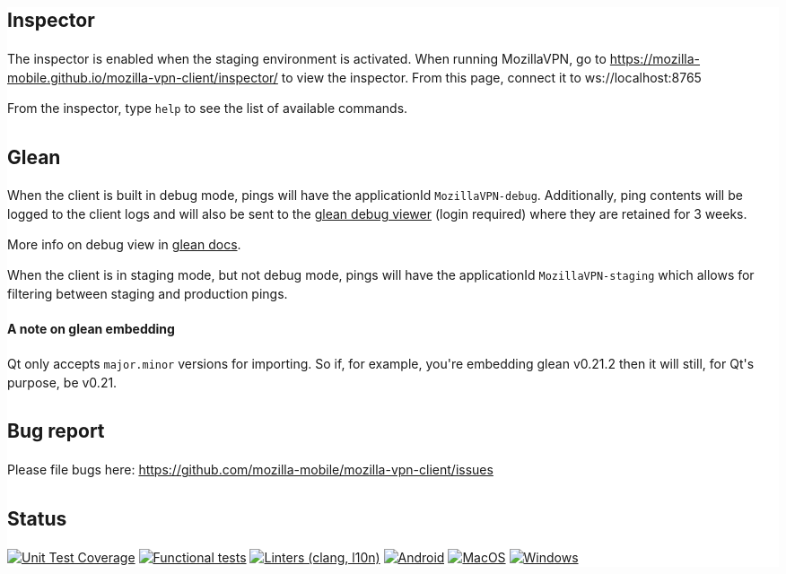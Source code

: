 ## Inspector

The inspector is enabled when the staging environment is activated.
When running MozillaVPN, go to https://mozilla-mobile.github.io/mozilla-vpn-client/inspector/ to view the inspector.
From this page, connect it to ws://localhost:8765

From the inspector, type `help` to see the list of available commands.

## Glean

When the client is built in debug mode, pings will have the applicationId `MozillaVPN-debug`. Additionally, ping contents will be logged to the client logs and will also be sent to the
[glean debug viewer](https://debug-ping-preview.firebaseapp.com/pings/MozillaVPN) (login required) where they are retained for 3 weeks.

More info on debug view in [glean docs](https://mozilla.github.io/glean/book/user/debugging/index.html).

When the client is in staging mode, but not debug mode, pings will have the applicationId `MozillaVPN-staging` which allows for filtering between staging and production pings.

#### A note on glean embedding

Qt only accepts `major.minor` versions for importing. So if, for example, you're embedding glean v0.21.2 then it will still, for Qt's purpose, be v0.21.

## Bug report

Please file bugs here: https://github.com/mozilla-mobile/mozilla-vpn-client/issues

## Status

[![Unit Test Coverage](https://github.com/mozilla-mobile/mozilla-vpn-client/actions/workflows/test_coverage.yaml/badge.svg)](https://github.com/mozilla-mobile/mozilla-vpn-client/actions/workflows/test_coverage.yaml)
[![Functional tests](https://github.com/mozilla-mobile/mozilla-vpn-client/actions/workflows/functional_tests.yaml/badge.svg)](https://github.com/mozilla-mobile/mozilla-vpn-client/actions/workflows/functional_tests.yaml)
[![Linters (clang, l10n)](https://github.com/mozilla-mobile/mozilla-vpn-client/actions/workflows/linters.yaml/badge.svg)](https://github.com/mozilla-mobile/mozilla-vpn-client/actions/workflows/linters.yaml)
[![Android](https://github.com/mozilla-mobile/mozilla-vpn-client/actions/workflows/android.yaml/badge.svg)](https://github.com/mozilla-mobile/mozilla-vpn-client/actions/workflows/android.yaml)
[![MacOS](https://github.com/mozilla-mobile/mozilla-vpn-client/actions/workflows/macos-build.yaml/badge.svg)](https://github.com/mozilla-mobile/mozilla-vpn-client/actions/workflows/macos-build.yaml)
[![Windows](https://github.com/mozilla-mobile/mozilla-vpn-client/actions/workflows/windows-build.yaml/badge.svg)](https://github.com/mozilla-mobile/mozilla-vpn-client/actions/workflows/windows-build.yaml)
